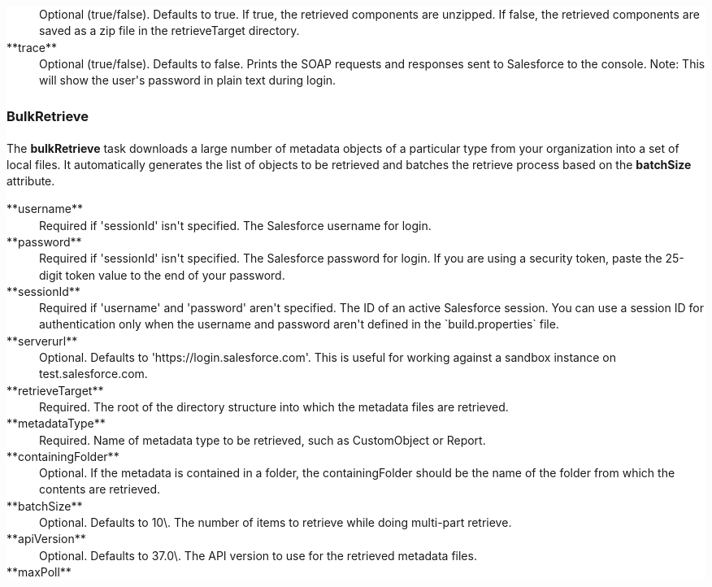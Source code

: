 <dd>Optional (true/false). Defaults to true. If true, the retrieved components are unzipped. If false, the retrieved components are saved as a zip file in the retrieveTarget directory.</dd>

<dt>**trace**</dt>

<dd>Optional (true/false). Defaults to false. Prints the SOAP requests and responses sent to Salesforce to the console. Note: This will show the user's password in plain text during login.</dd>

</dl>

### BulkRetrieve

The **bulkRetrieve** task downloads a large number of metadata objects of a particular type from your organization into a set of local files. It automatically generates the list of objects to be retrieved and batches the retrieve process based on the **batchSize** attribute.

<dl>

<dt>**username**</dt>

<dd>Required if 'sessionId' isn't specified. The Salesforce username for login.</dd>

<dt>**password**</dt>

<dd>Required if 'sessionId' isn't specified. The Salesforce password for login. If you are using a security token, paste the 25-digit token value to the end of your password.</dd>

<dt>**sessionId**</dt>

<dd>Required if 'username' and 'password' aren't specified. The ID of an active Salesforce session. You can use a session ID for authentication only when the username and password aren't defined in the `build.properties` file.</dd>

<dt>**serverurl**</dt>

<dd>Optional. Defaults to 'https://login.salesforce.com'. This is useful for working against a sandbox instance on test.salesforce.com.</dd>

<dt>**retrieveTarget**</dt>

<dd>Required. The root of the directory structure into which the metadata files are retrieved.</dd>

<dt>**metadataType**</dt>

<dd>Required. Name of metadata type to be retrieved, such as CustomObject or Report.</dd>

<dt>**containingFolder**</dt>

<dd>Optional. If the metadata is contained in a folder, the containingFolder should be the name of the folder from which the contents are retrieved.</dd>

<dt>**batchSize**</dt>

<dd>Optional. Defaults to 10\. The number of items to retrieve while doing multi-part retrieve.</dd>

<dt>**apiVersion**</dt>

<dd>Optional. Defaults to 37.0\. The API version to use for the retrieved metadata files.</dd>

<dt>**maxPoll**</dt>
